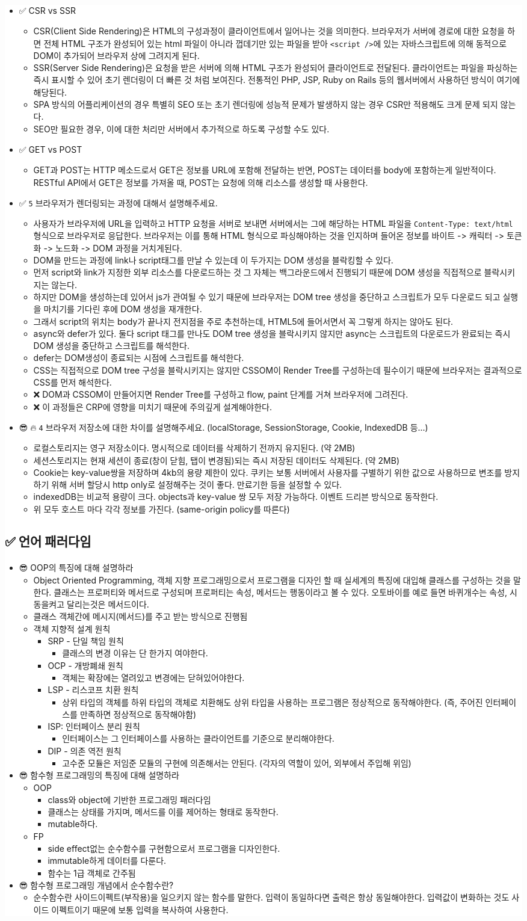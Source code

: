 - ✅ CSR vs SSR
  - CSR(Client Side Rendering)은 HTML의 구성과정이 클라이언트에서 일어나는 것을 의미한다. 브라우저가 서버에 경로에 대한 요청을 하면 전체 HTML 구조가 완성되어 있는 html 파일이 아니라 껍데기만 있는 파일을 받아 `<script />`에 있는 자바스크립트에 의해 동적으로 DOM이 추가되어 브라우저 상에 그려지게 된다.
  - SSR(Server Side Rendering)은 요청을 받은 서버에 의해 HTML 구조가 완성되어 클라이언트로 전달된다. 클라이언트는 파일을 파싱하는 즉시 표시할 수 있어 초기 렌더링이 더 빠른 것 처럼 보여진다. 전통적인 PHP, JSP, Ruby on Rails 등의 웹서버에서 사용하던 방식이 여기에 해당된다.
  - SPA 방식의 어플리케이션의 경우 특별히 SEO 또는 초기 렌더링에 성능적 문제가 발생하지 않는 경우 CSR만 적용해도 크게 문제 되지 않는다.
  - SEO만 필요한 경우, 이에 대한 처리만 서버에서 추가적으로 하도록 구성할 수도 있다.
- ✅ GET vs POST
  - GET과 POST는 HTTP 메소드로서 GET은 정보를 URL에 포함해 전달하는 반면, POST는 데이터를 body에 포함하는게 일반적이다. RESTful API에서 GET은 정보를 가져올 때, POST는 요청에 의해 리소스를 생성할 때 사용한다.
- ✅ `5` 브라우저가 렌더링되는 과정에 대해서 설명해주세요.
  - 사용자가 브라우저에 URL을 입력하고 HTTP 요청을 서버로 보내면 서버에서는 그에 해당하는 HTML 파일을 `Content-Type: text/html` 형식으로 브라우저로 응답한다. 브라우저는 이를 통해 HTML 형식으로 파싱해야하는 것을 인지하며 들어온 정보를 바이트 -> 캐릭터 -> 토큰화 -> 노드화 -> DOM 과정을 거치게된다.
  - DOM을 만드는 과정에 link나 script태그를 만날 수 있는데 이 두가지는 DOM 생성을 블락킹할 수 있다.
  - 먼저 script와 link가 지정한 외부 리소스를 다운로드하는 것 그 자체는 백그라운드에서 진행되기 때문에 DOM 생성을 직접적으로 블락시키지는 않는다.
  - 하지만 DOM을 생성하는데 있어서 js가 관여될 수 있기 때문에 브라우저는 DOM tree 생성을 중단하고 스크립트가 모두 다운로드 되고 실행을 마치기를 기다린 후에 DOM 생성을 재개한다.
  - 그래서 script의 위치는 body가 끝나지 전지점을 주로 추천하는데, HTML5에 들어서면서 꼭 그렇게 하지는 않아도 된다.
  - async와 defer가 있다. 둘다 script 태그를 만나도 DOM tree 생성을 블락시키지 않지만 async는 스크립트의 다운로드가 완료되는 즉시 DOM 생성을 중단하고 스크립트를 해석한다.
  - defer는 DOM생성이 종료되는 시점에 스크립트를 해석한다.
  - CSS는 직접적으로 DOM tree 구성을 블락시키지는 않지만 CSSOM이 Render Tree를 구성하는데 필수이기 때문에 브라우저는 결과적으로 CSS를 먼저 해석한다.
  - ❌ DOM과 CSSOM이 만들어지면 Render Tree를 구성하고 flow, paint 단계를 거쳐 브라우저에 그려진다.
  - ❌ 이 과정들은 CRP에 영향을 미치기 때문에 주의깊게 설계해야한다.
- 😎 🔥 `4` 브라우저 저장소에 대한 차이를 설명해주세요. (localStorage, SessionStorage, Cookie, IndexedDB 등...)
  
  - 로컬스토리지는 영구 저장소이다. 명시적으로 데이터를 삭제하기 전까지 유지된다. (약 2MB)
  - 세션스토리지는 현재 세션이 종료(창이 닫힘, 탭이 변경됨)되는 즉시 저장된 데이터도 삭제된다. (약 2MB)
  - Cookie는 key-value쌍을 저장하며 4kb의 용량 제한이 있다. 쿠키는 보통 서버에서 사용자를 구별하기 위한 값으로 사용하므로 변조를 방지하기 위해 서버 할당시 http only로 설정해주는 것이 좋다. 만료기한 등을 설정할 수 있다.
  - indexedDB는 비교적 용량이 크다. objects과 key-value 쌍 모두 저장 가능하다. 이벤트 드리븐 방식으로 동작한다.
  - 위 모두 호스트 마다 각각 정보를 가진다. (same-origin policy를 따른다)

## ✅ 언어 패러다임

- 😎 OOP의 특징에 대해 설명하라
  - Object Oriented Programming, 객체 지향 프로그래밍으로서 프로그램을 디자인 할 때 실세계의 특징에 대입해 클래스를 구성하는 것을 말한다. 클래스는 프로퍼티와 메서드로 구성되며 프로퍼티는 속성, 메서드는 행동이라고 볼 수 있다. 오토바이를 예로 들면 바퀴개수는 속성, 시동을켜고 달리는것은 메서드이다.
  - 클래스 객체간에 메시지(메서드)를 주고 받는 방식으로 진행됨
  - 객체 지향적 설계 원칙
    - SRP - 단일 책임 원칙
      - 클래스의 변경 이유는 단 한가지 여야한다.
    - OCP - 개방폐쇄 원칙
      - 객체는 확장에는 열려있고 변경에는 닫혀있어야한다.
    - LSP - 리스코프 치환 원칙
      - 상위 타입의 객체를 하위 타입의 객체로 치환해도 상위 타입을 사용하는 프로그램은 정상적으로 동작해야한다. (즉, 주어진 인터페이스를 만족하면 정상적으로 동작해야함)
    - ISP: 인터페이스 분리 원칙
      - 인터페이스는 그 인터페이스를 사용하는 클라이언트를 기준으로 분리해야한다.
    - DIP - 의존 역전 원칙
      - 고수준 모듈은 저임준 모듈의 구현에 의존해서는 안된다. (각자의 역할이 있어, 외부에서 주입해 위임)
- 😎 함수형 프로그래밍의 특징에 대해 설명하라
  - OOP
    - class와 object에 기반한 프로그래밍 패러다임
    - 클래스는 상태를 가지며, 메서드를 이를 제어하는 형태로 동작한다.
    - mutable하다.
  - FP
    - side effect없는 순수함수를 구현함으로서 프로그램을 디자인한다.
    - immutable하게 데이터를 다룬다.
    - 함수는 1급 객체로 간주됨
- 😎 함수형 프로그래밍 개념에서 순수함수란?
  - 순수함수란 사이드이펙트(부작용)을 일으키지 않는 함수를 말한다. 입력이 동일하다면 출력은 항상 동일해야한다. 입력값이 변화하는 것도 사이드 이펙트이기 때문에 보통 입력을 복사하여 사용한다.
  